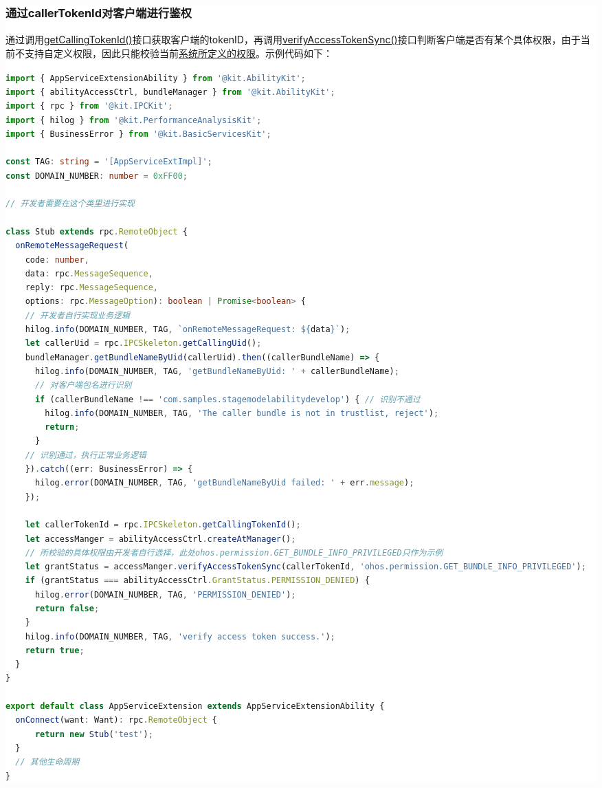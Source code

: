 
### 通过callerTokenId对客户端进行鉴权

通过调用[getCallingTokenId()](../reference/apis-ipc-kit/js-apis-rpc.md#getcallingtokenid)接口获取客户端的tokenID，再调用[verifyAccessTokenSync()](../reference/apis-ability-kit/js-apis-abilityAccessCtrl.md#verifyaccesstokensync)接口判断客户端是否有某个具体权限，由于当前不支持自定义权限，因此只能校验当前[系统所定义的权限](../security/AccessToken/app-permissions.md)。示例代码如下：

```ts
import { AppServiceExtensionAbility } from '@kit.AbilityKit';
import { abilityAccessCtrl, bundleManager } from '@kit.AbilityKit';
import { rpc } from '@kit.IPCKit';
import { hilog } from '@kit.PerformanceAnalysisKit';
import { BusinessError } from '@kit.BasicServicesKit';

const TAG: string = '[AppServiceExtImpl]';
const DOMAIN_NUMBER: number = 0xFF00;

// 开发者需要在这个类里进行实现

class Stub extends rpc.RemoteObject {
  onRemoteMessageRequest(
    code: number,
    data: rpc.MessageSequence,
    reply: rpc.MessageSequence,
    options: rpc.MessageOption): boolean | Promise<boolean> {
    // 开发者自行实现业务逻辑
    hilog.info(DOMAIN_NUMBER, TAG, `onRemoteMessageRequest: ${data}`);
    let callerUid = rpc.IPCSkeleton.getCallingUid();
    bundleManager.getBundleNameByUid(callerUid).then((callerBundleName) => {
      hilog.info(DOMAIN_NUMBER, TAG, 'getBundleNameByUid: ' + callerBundleName);
      // 对客户端包名进行识别
      if (callerBundleName !== 'com.samples.stagemodelabilitydevelop') { // 识别不通过
        hilog.info(DOMAIN_NUMBER, TAG, 'The caller bundle is not in trustlist, reject');
        return;
      }
    // 识别通过，执行正常业务逻辑
    }).catch((err: BusinessError) => {
      hilog.error(DOMAIN_NUMBER, TAG, 'getBundleNameByUid failed: ' + err.message);
    });

    let callerTokenId = rpc.IPCSkeleton.getCallingTokenId();
    let accessManger = abilityAccessCtrl.createAtManager();
    // 所校验的具体权限由开发者自行选择，此处ohos.permission.GET_BUNDLE_INFO_PRIVILEGED只作为示例
    let grantStatus = accessManger.verifyAccessTokenSync(callerTokenId, 'ohos.permission.GET_BUNDLE_INFO_PRIVILEGED');
    if (grantStatus === abilityAccessCtrl.GrantStatus.PERMISSION_DENIED) {
      hilog.error(DOMAIN_NUMBER, TAG, 'PERMISSION_DENIED');
      return false;
    }
    hilog.info(DOMAIN_NUMBER, TAG, 'verify access token success.');
    return true;
  }
}

export default class AppServiceExtension extends AppServiceExtensionAbility {
  onConnect(want: Want): rpc.RemoteObject {
      return new Stub('test');
  }
  // 其他生命周期
}
```

